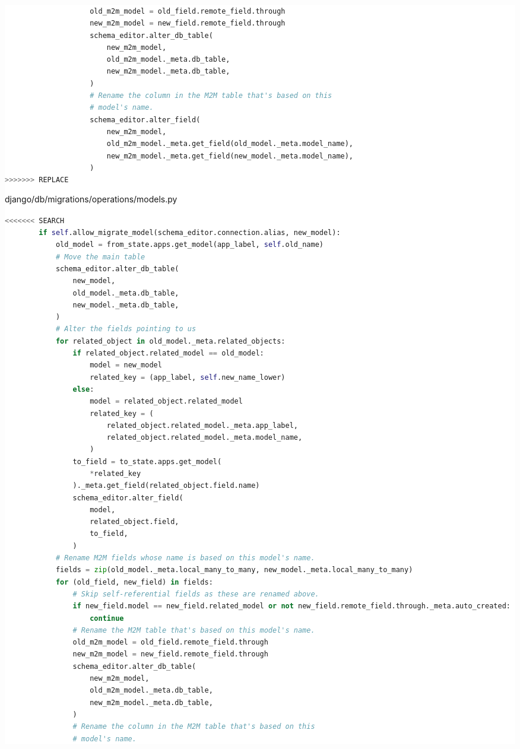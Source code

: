 ```python
                    old_m2m_model = old_field.remote_field.through
                    new_m2m_model = new_field.remote_field.through
                    schema_editor.alter_db_table(
                        new_m2m_model,
                        old_m2m_model._meta.db_table,
                        new_m2m_model._meta.db_table,
                    )
                    # Rename the column in the M2M table that's based on this
                    # model's name.
                    schema_editor.alter_field(
                        new_m2m_model,
                        old_m2m_model._meta.get_field(old_model._meta.model_name),
                        new_m2m_model._meta.get_field(new_model._meta.model_name),
                    )
>>>>>>> REPLACE
```

django/db/migrations/operations/models.py
```python
<<<<<<< SEARCH
        if self.allow_migrate_model(schema_editor.connection.alias, new_model):
            old_model = from_state.apps.get_model(app_label, self.old_name)
            # Move the main table
            schema_editor.alter_db_table(
                new_model,
                old_model._meta.db_table,
                new_model._meta.db_table,
            )
            # Alter the fields pointing to us
            for related_object in old_model._meta.related_objects:
                if related_object.related_model == old_model:
                    model = new_model
                    related_key = (app_label, self.new_name_lower)
                else:
                    model = related_object.related_model
                    related_key = (
                        related_object.related_model._meta.app_label,
                        related_object.related_model._meta.model_name,
                    )
                to_field = to_state.apps.get_model(
                    *related_key
                )._meta.get_field(related_object.field.name)
                schema_editor.alter_field(
                    model,
                    related_object.field,
                    to_field,
                )
            # Rename M2M fields whose name is based on this model's name.
            fields = zip(old_model._meta.local_many_to_many, new_model._meta.local_many_to_many)
            for (old_field, new_field) in fields:
                # Skip self-referential fields as these are renamed above.
                if new_field.model == new_field.related_model or not new_field.remote_field.through._meta.auto_created:
                    continue
                # Rename the M2M table that's based on this model's name.
                old_m2m_model = old_field.remote_field.through
                new_m2m_model = new_field.remote_field.through
                schema_editor.alter_db_table(
                    new_m2m_model,
                    old_m2m_model._meta.db_table,
                    new_m2m_model._meta.db_table,
                )
                # Rename the column in the M2M table that's based on this
                # model's name.
```